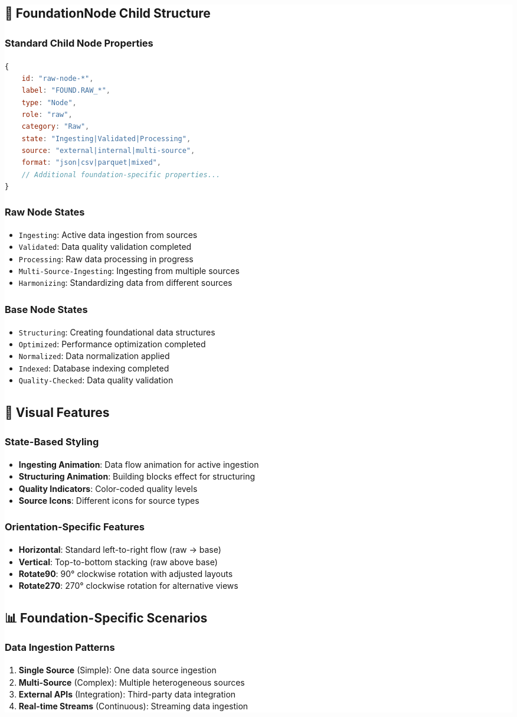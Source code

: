 ## 🔧 FoundationNode Child Structure

### Standard Child Node Properties
```javascript
{
    id: "raw-node-*",
    label: "FOUND.RAW_*",
    type: "Node",
    role: "raw",
    category: "Raw",
    state: "Ingesting|Validated|Processing",
    source: "external|internal|multi-source",
    format: "json|csv|parquet|mixed",
    // Additional foundation-specific properties...
}
```

### Raw Node States
- `Ingesting`: Active data ingestion from sources
- `Validated`: Data quality validation completed
- `Processing`: Raw data processing in progress
- `Multi-Source-Ingesting`: Ingesting from multiple sources
- `Harmonizing`: Standardizing data from different sources

### Base Node States  
- `Structuring`: Creating foundational data structures
- `Optimized`: Performance optimization completed
- `Normalized`: Data normalization applied
- `Indexed`: Database indexing completed
- `Quality-Checked`: Data quality validation

## 🎨 Visual Features

### State-Based Styling
- **Ingesting Animation**: Data flow animation for active ingestion
- **Structuring Animation**: Building blocks effect for structuring
- **Quality Indicators**: Color-coded quality levels
- **Source Icons**: Different icons for source types

### Orientation-Specific Features
- **Horizontal**: Standard left-to-right flow (raw → base)
- **Vertical**: Top-to-bottom stacking (raw above base)
- **Rotate90**: 90° clockwise rotation with adjusted layouts
- **Rotate270**: 270° clockwise rotation for alternative views

## 📊 Foundation-Specific Scenarios

### Data Ingestion Patterns
1. **Single Source** (Simple): One data source ingestion
2. **Multi-Source** (Complex): Multiple heterogeneous sources
3. **External APIs** (Integration): Third-party data integration
4. **Real-time Streams** (Continuous): Streaming data ingestion
